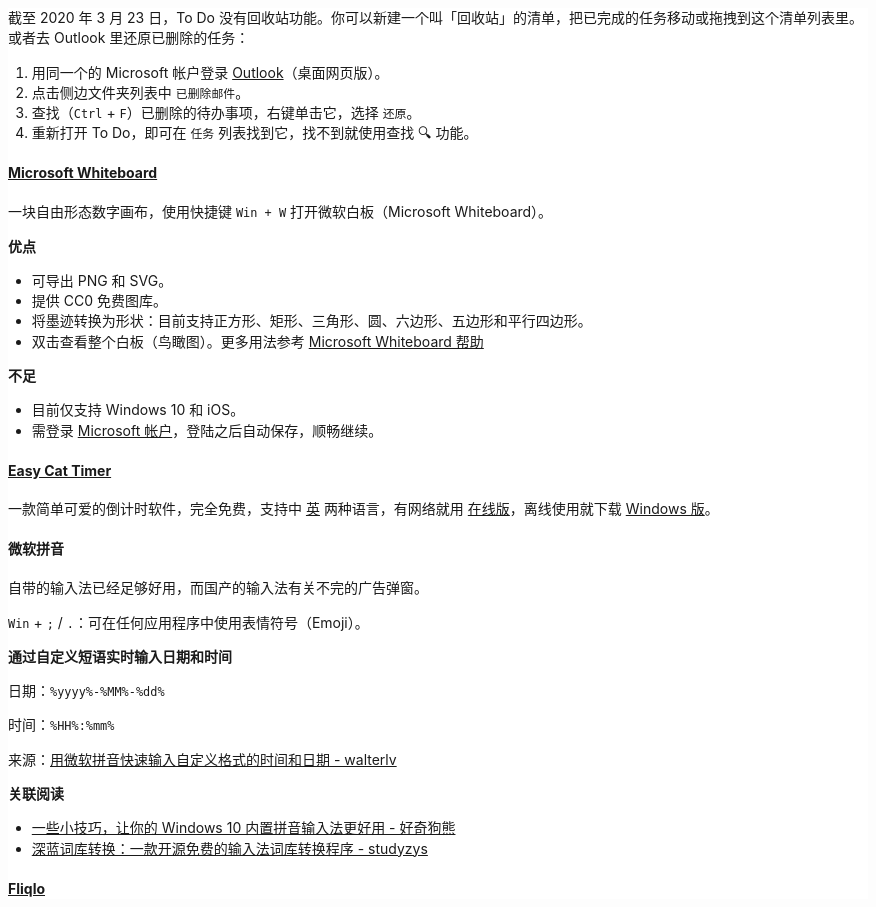 

截至 2020 年 3 月 23 日，To Do 没有回收站功能。你可以新建一个叫「回收站」的清单，把已完成的任务移动或拖拽到这个清单列表里。或者去 Outlook 里还原已删除的任务：

1. 用同一个的 Microsoft 帐户登录 [Outlook](https://outlook.live.com/)（桌面网页版）。
2. 点击侧边文件夹列表中 `已删除邮件`。
3. 查找（`Ctrl` + `F`）已删除的待办事项，右键单击它，选择 `还原`。
4. 重新打开 To Do，即可在 `任务` 列表找到它，找不到就使用查找 🔍 功能。



#### [Microsoft Whiteboard](https://products.office.com/zh-cn/microsoft-whiteboard/)

一块自由形态数字画布，使用快捷键 `Win + W` 打开微软白板（Microsoft Whiteboard）。

**优点**

- 可导出 PNG 和 SVG。
- 提供 CC0 免费图库。
- 将墨迹转换为形状：目前支持正方形、矩形、三角形、圆、六边形、五边形和平行四边形。
- 双击查看整个白板（鸟瞰图）。更多用法参考 [Microsoft Whiteboard 帮助](https://support.office.com/zh-cn/article/microsoft-whiteboard-%E5%B8%AE%E5%8A%A9-d236aef8-fcdf-4b5e-b5d7-7f157461e920)


**不足**

- 目前仅支持 Windows 10 和 iOS。
- 需登录 [Microsoft 帐户](https://account.microsoft.com)，登陆之后自动保存，顺畅继续。



#### [Easy Cat Timer](https://cn.easycattimer.com/)

  一款简单可爱的倒计时软件，完全免费，支持中 [英](https://easycattimer.com/) 两种语言，有网络就用 [在线版](https://cn.easycattimer.com/)，离线使用就下载 [Windows 版](https://cn.easycattimer.com/download/index.html)。



#### 微软拼音

自带的输入法已经足够好用，而国产的输入法有关不完的广告弹窗。

 `Win` + `;` / `.`：可在任何应用程序中使用表情符号（Emoji）。

**通过自定义短语实时输入日期和时间**

日期：`%yyyy%-%MM%-%dd%`

时间：`%HH%:%mm%`

来源：[用微软拼音快速输入自定义格式的时间和日期 - walterlv](https://blog.walterlv.com/ime/2017/09/18/date-time-format-using-microsoft-pinyin.html)

**关联阅读**

- [一些小技巧，让你的 Windows 10 内置拼音输入法更好用 - 好奇狗熊](https://sspai.com/post/52101)
- [深蓝词库转换：一款开源免费的输入法词库转换程序 - studyzys](https://github.com/studyzy/imewlconverter)



#### [Fliqlo](https://fliqlo.com/screensaver/)
